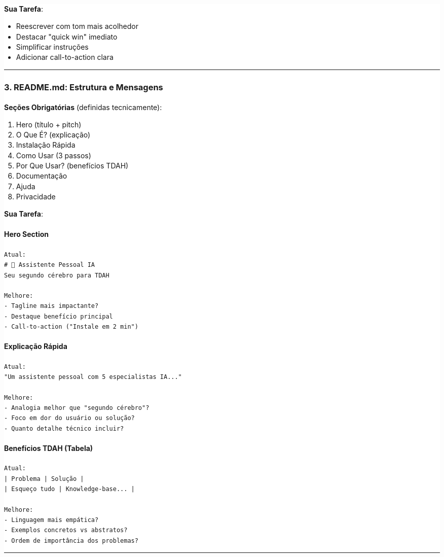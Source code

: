 **Sua Tarefa**:
- Reescrever com tom mais acolhedor
- Destacar "quick win" imediato
- Simplificar instruções
- Adicionar call-to-action clara

---

### 3. README.md: Estrutura e Mensagens

**Seções Obrigatórias** (definidas tecnicamente):
1. Hero (título + pitch)
2. O Que É? (explicação)
3. Instalação Rápida
4. Como Usar (3 passos)
5. Por Que Usar? (benefícios TDAH)
6. Documentação
7. Ajuda
8. Privacidade

**Sua Tarefa**:

#### Hero Section
```
Atual:
# 🤖 Assistente Pessoal IA
Seu segundo cérebro para TDAH

Melhore:
- Tagline mais impactante?
- Destaque benefício principal
- Call-to-action ("Instale em 2 min")
```

#### Explicação Rápida
```
Atual:
"Um assistente pessoal com 5 especialistas IA..."

Melhore:
- Analogia melhor que "segundo cérebro"?
- Foco em dor do usuário ou solução?
- Quanto detalhe técnico incluir?
```

#### Benefícios TDAH (Tabela)
```
Atual:
| Problema | Solução |
| Esqueço tudo | Knowledge-base... |

Melhore:
- Linguagem mais empática?
- Exemplos concretos vs abstratos?
- Ordem de importância dos problemas?
```

---